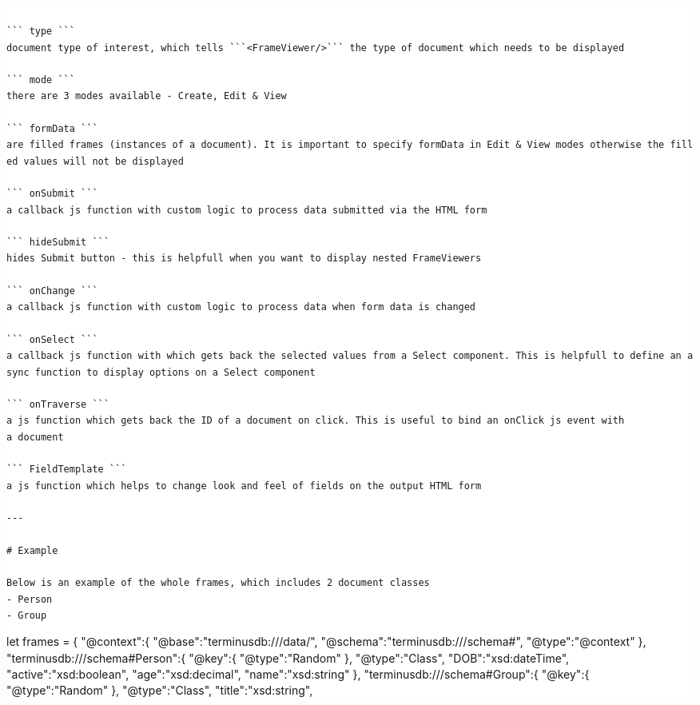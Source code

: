 ```

``` type ```
document type of interest, which tells ```<FrameViewer/>``` the type of document which needs to be displayed

``` mode ```
there are 3 modes available - Create, Edit & View

``` formData ```
are filled frames (instances of a document). It is important to specify formData in Edit & View modes otherwise the filled values will not be displayed

``` onSubmit ```
a callback js function with custom logic to process data submitted via the HTML form

``` hideSubmit ```
hides Submit button - this is helpfull when you want to display nested FrameViewers

``` onChange ```
a callback js function with custom logic to process data when form data is changed

``` onSelect ```
a callback js function with which gets back the selected values from a Select component. This is helpfull to define an async function to display options on a Select component

``` onTraverse ```
a js function which gets back the ID of a document on click. This is useful to bind an onClick js event with
a document

``` FieldTemplate ```
a js function which helps to change look and feel of fields on the output HTML form

---

# Example

Below is an example of the whole frames, which includes 2 document classes
- Person
- Group

```

let frames =  {
   "@context":{
      "@base":"terminusdb:///data/",
      "@schema":"terminusdb:///schema#",
      "@type":"@context"
   },
   "terminusdb:///schema#Person":{
      "@key":{
         "@type":"Random"
      },
      "@type":"Class",
      "DOB":"xsd:dateTime",
      "active":"xsd:boolean",
      "age":"xsd:decimal",
      "name":"xsd:string"
   },
   "terminusdb:///schema#Group":{
      "@key":{
         "@type":"Random"
      },
      "@type":"Class",
      "title":"xsd:string",